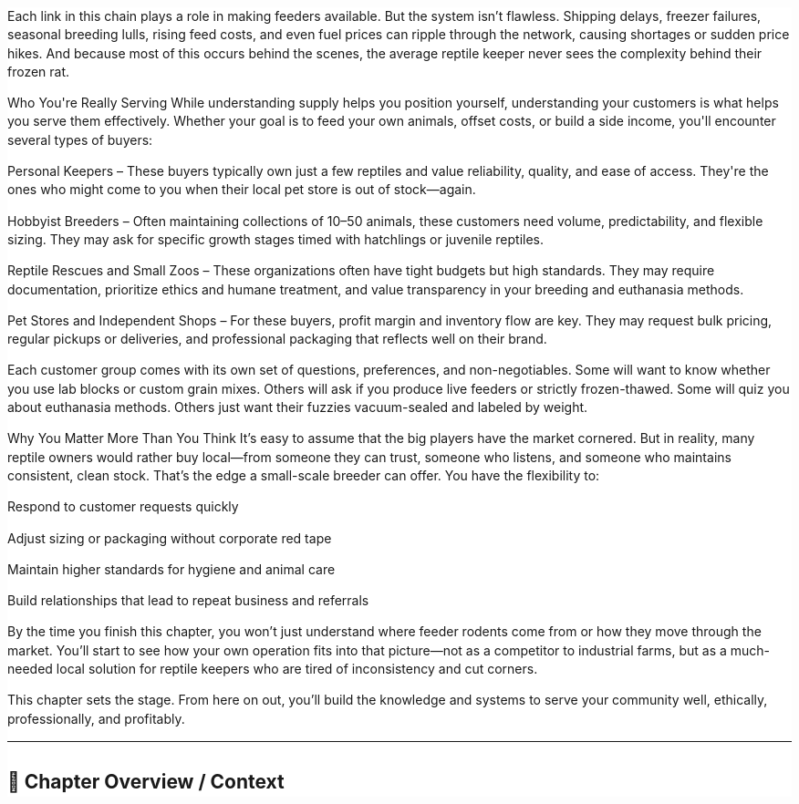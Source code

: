 Each link in this chain plays a role in making feeders available. But the system isn’t flawless. Shipping delays, freezer failures, seasonal breeding lulls, rising feed costs, and even fuel prices can ripple through the network, causing shortages or sudden price hikes. And because most of this occurs behind the scenes, the average reptile keeper never sees the complexity behind their frozen rat.

Who You're Really Serving
While understanding supply helps you position yourself, understanding your customers is what helps you serve them effectively. Whether your goal is to feed your own animals, offset costs, or build a side income, you'll encounter several types of buyers:

Personal Keepers – These buyers typically own just a few reptiles and value reliability, quality, and ease of access. They're the ones who might come to you when their local pet store is out of stock—again.

Hobbyist Breeders – Often maintaining collections of 10–50 animals, these customers need volume, predictability, and flexible sizing. They may ask for specific growth stages timed with hatchlings or juvenile reptiles.

Reptile Rescues and Small Zoos – These organizations often have tight budgets but high standards. They may require documentation, prioritize ethics and humane treatment, and value transparency in your breeding and euthanasia methods.

Pet Stores and Independent Shops – For these buyers, profit margin and inventory flow are key. They may request bulk pricing, regular pickups or deliveries, and professional packaging that reflects well on their brand.

Each customer group comes with its own set of questions, preferences, and non-negotiables. Some will want to know whether you use lab blocks or custom grain mixes. Others will ask if you produce live feeders or strictly frozen-thawed. Some will quiz you about euthanasia methods. Others just want their fuzzies vacuum-sealed and labeled by weight.

Why You Matter More Than You Think
It’s easy to assume that the big players have the market cornered. But in reality, many reptile owners would rather buy local—from someone they can trust, someone who listens, and someone who maintains consistent, clean stock. That’s the edge a small-scale breeder can offer. You have the flexibility to:

Respond to customer requests quickly

Adjust sizing or packaging without corporate red tape

Maintain higher standards for hygiene and animal care

Build relationships that lead to repeat business and referrals

By the time you finish this chapter, you won’t just understand where feeder rodents come from or how they move through the market. You’ll start to see how your own operation fits into that picture—not as a competitor to industrial farms, but as a much-needed local solution for reptile keepers who are tired of inconsistency and cut corners.

This chapter sets the stage. From here on out, you’ll build the knowledge and systems to serve your community well, ethically, professionally, and profitably.


---

## 🧭 Chapter Overview / Context
